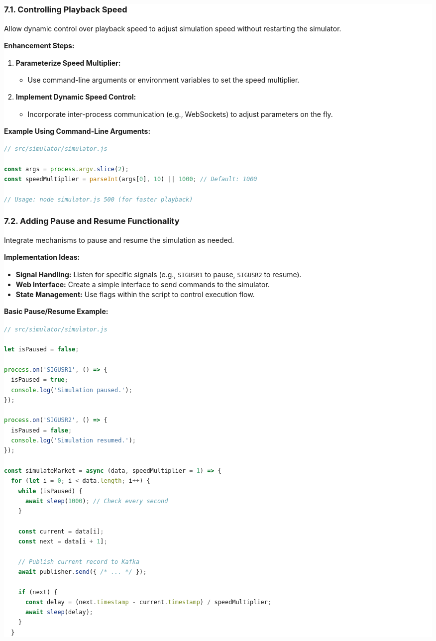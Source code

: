 ### 7.1. Controlling Playback Speed

Allow dynamic control over playback speed to adjust simulation speed without restarting the simulator.

**Enhancement Steps:**

1. **Parameterize Speed Multiplier:**
   - Use command-line arguments or environment variables to set the speed multiplier.
   
2. **Implement Dynamic Speed Control:**
   - Incorporate inter-process communication (e.g., WebSockets) to adjust parameters on the fly.

**Example Using Command-Line Arguments:**

```javascript
// src/simulator/simulator.js

const args = process.argv.slice(2);
const speedMultiplier = parseInt(args[0], 10) || 1000; // Default: 1000

// Usage: node simulator.js 500 (for faster playback)
```

### 7.2. Adding Pause and Resume Functionality

Integrate mechanisms to pause and resume the simulation as needed.

**Implementation Ideas:**

- **Signal Handling:** Listen for specific signals (e.g., `SIGUSR1` to pause, `SIGUSR2` to resume).
- **Web Interface:** Create a simple interface to send commands to the simulator.
- **State Management:** Use flags within the script to control execution flow.

**Basic Pause/Resume Example:**

```javascript
// src/simulator/simulator.js

let isPaused = false;

process.on('SIGUSR1', () => {
  isPaused = true;
  console.log('Simulation paused.');
});

process.on('SIGUSR2', () => {
  isPaused = false;
  console.log('Simulation resumed.');
});

const simulateMarket = async (data, speedMultiplier = 1) => {
  for (let i = 0; i < data.length; i++) {
    while (isPaused) {
      await sleep(1000); // Check every second
    }

    const current = data[i];
    const next = data[i + 1];

    // Publish current record to Kafka
    await publisher.send({ /* ... */ });

    if (next) {
      const delay = (next.timestamp - current.timestamp) / speedMultiplier;
      await sleep(delay);
    }
  }
```
